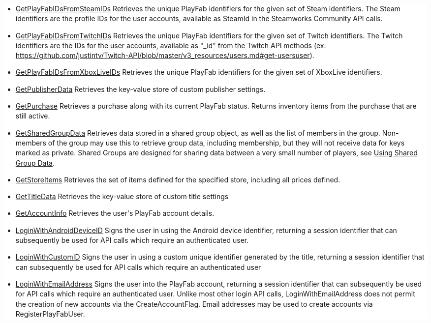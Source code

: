 - [GetPlayFabIDsFromSteamIDs](https://docs.microsoft.com/rest/api/playfab/client/account-management/getplayfabidsfromsteamids?view=playfab-rest)
    Retrieves the unique PlayFab identifiers for the given set of Steam identifiers. The Steam identifiers are the profile IDs for the user accounts, available as SteamId in the Steamworks Community API calls.

- [GetPlayFabIDsFromTwitchIDs](https://docs.microsoft.com/rest/api/playfab/client/account-management/getplayfabidsfromtwitchids?view=playfab-rest)
    Retrieves the unique PlayFab identifiers for the given set of Twitch identifiers. The Twitch identifiers are the IDs for the user accounts, available as "_id" from the Twitch API methods (ex: https://github.com/justintv/Twitch-API/blob/master/v3_resources/users.md#get-usersuser).

- [GetPlayFabIDsFromXboxLiveIDs](https://docs.microsoft.com/rest/api/playfab/client/account-management/getplayfabidsfromxboxliveids?view=playfab-rest)
    Retrieves the unique PlayFab identifiers for the given set of XboxLive identifiers.

- [GetPublisherData](https://docs.microsoft.com/rest/api/playfab/client/title-wide-data-management/getpublisherdata?view=playfab-rest)
    Retrieves the key-value store of custom publisher settings.

- [GetPurchase](https://docs.microsoft.com/rest/api/playfab/client/player-item-management/getpurchase?view=playfab-rest)
    Retrieves a purchase along with its current PlayFab status. Returns inventory items from the purchase that are still active.

- [GetSharedGroupData](https://docs.microsoft.com/rest/api/playfab/client/shared-group-data/getsharedgroupdata?view=playfab-rest)
    Retrieves data stored in a shared group object, as well as the list of members in the group. Non-members of the group may use this to retrieve group data, including membership, but they will not receive data for keys marked as private. Shared Groups are designed for sharing data between a very small number of players, see [Using Shared Group Data](https://docs.microsoft.com/gaming/playfab/features/social/groups/using-shared-group-data).

- [GetStoreItems](https://docs.microsoft.com/rest/api/playfab/client/title-wide-data-management/getstoreitems?view=playfab-rest)
    Retrieves the set of items defined for the specified store, including all prices defined.

- [GetTitleData](https://docs.microsoft.com/rest/api/playfab/client/title-wide-data-management/gettitledata?view=playfab-rest)
    Retrieves the key-value store of custom title settings

- [GetAccountInfo](https://docs.microsoft.com/rest/api/playfab/client/account-management/getaccountinfo?view=playfab-rest)
    Retrieves the user's PlayFab account details.

- [LoginWithAndroidDeviceID](https://docs.microsoft.com/rest/api/playfab/client/authentication/loginwithandroiddeviceid?view=playfab-rest)
    Signs the user in using the Android device identifier, returning a session identifier that can subsequently be used for API calls which require an authenticated user.

- [LoginWithCustomID](https://docs.microsoft.com/rest/api/playfab/client/authentication/loginwithcustomid?view=playfab-rest)
    Signs the user in using a custom unique identifier generated by the title, returning a session identifier that can subsequently be used for API calls which require an authenticated user

- [LoginWithEmailAddress](https://docs.microsoft.com/rest/api/playfab/client/authentication/loginwithemailaddress?view=playfab-rest)
    Signs the user into the PlayFab account, returning a session identifier that can subsequently be used for API calls which require an authenticated user. Unlike most other login API calls, LoginWithEmailAddress does not permit the creation of new accounts via the CreateAccountFlag. Email addresses may be used to create accounts via RegisterPlayFabUser.
